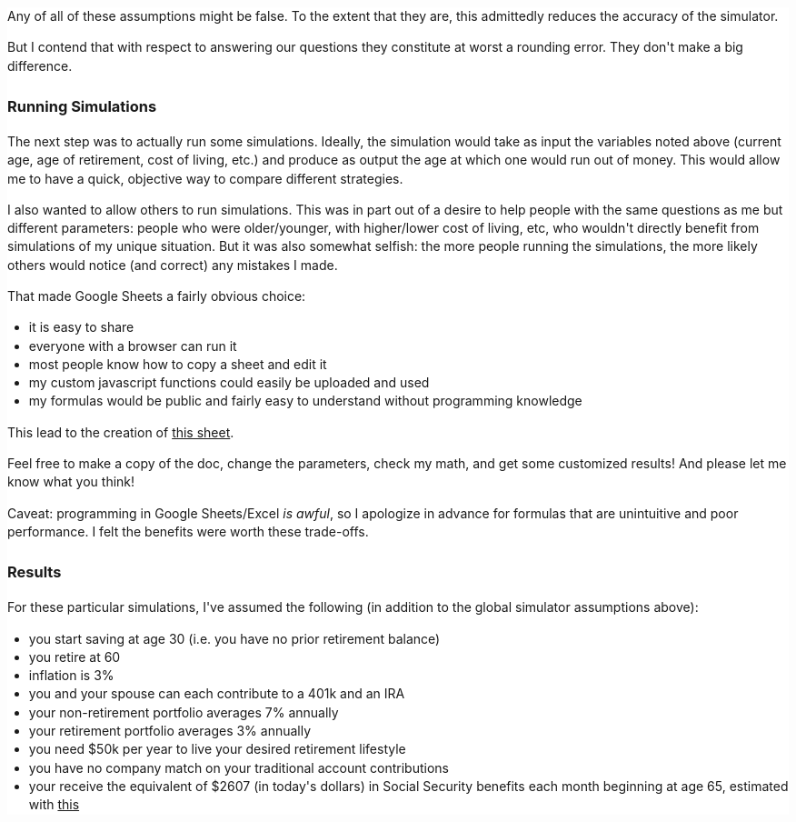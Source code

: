 Any of all of these assumptions might be false. To the extent that they are,
this admittedly reduces the accuracy of the simulator.

But I contend that with respect
to answering our questions they constitute at worst a rounding error. They don't
make a big difference.

### Running Simulations

The next step was to actually run some simulations. Ideally, the simulation
would take as input the variables noted above (current age, age of retirement,
cost of living, etc.) and produce as output the age at which one would run out of
money. This would allow me to have a quick, objective way to compare different
strategies.

I also wanted to allow others to run simulations. This was in part out of a
desire to help people with the same questions as me but different parameters:
people who were older/younger, with higher/lower cost of living, etc, who
wouldn't directly benefit from simulations of my unique situation.  But it was
also somewhat selfish: the more people running the simulations, the more likely
others would notice (and correct) any mistakes I made.

That made Google Sheets a fairly obvious choice:

* it is easy to share
* everyone with a browser can run it
* most people know how to copy a sheet and edit it
* my custom javascript functions could easily be uploaded and used
* my formulas would be public and fairly easy to understand without programming
  knowledge

This lead to the creation of [this
sheet](https://docs.google.com/spreadsheets/d/1BTxpTPcWo_49mpgjvHOl3uldeCp2guozpnRap4Uye-o/edit#gid=323340355).

Feel free to make a copy of the doc, change the parameters, check my math, and get
some customized results! And please let me know what you think!

Caveat: programming in Google Sheets/Excel _is awful_, so I apologize in
advance for formulas that are unintuitive and poor performance. I felt the
benefits were worth these trade-offs.

### Results

For these particular simulations, I've assumed the following (in addition to the
global simulator assumptions above):

* you start saving at age 30 (i.e. you have no prior retirement balance)
* you retire at 60
* inflation is 3%
* you and your spouse can each contribute to a 401k and an IRA
* your non-retirement portfolio averages 7% annually
* your retirement portfolio averages 3% annually
* you need $50k per year to live your desired retirement lifestyle
* you have no company match on your traditional account contributions
* your receive the equivalent of $2607 (in today's dollars) in Social Security
  benefits each month beginning at age 65, estimated with
  [this](https://www.ssa.gov/OACT/quickcalc/index.html)
